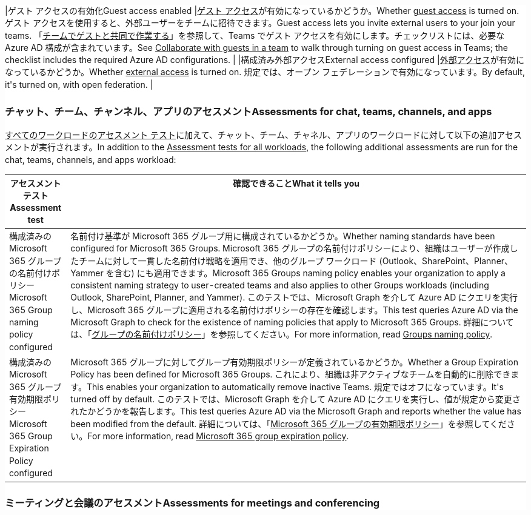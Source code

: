 |<span data-ttu-id="f08ab-181">ゲスト アクセスの有効化</span><span class="sxs-lookup"><span data-stu-id="f08ab-181">Guest access enabled</span></span>     |<span data-ttu-id="f08ab-182">[ゲスト アクセス](guest-access.md)が有効になっているかどうか。</span><span class="sxs-lookup"><span data-stu-id="f08ab-182">Whether [guest access](guest-access.md) is turned on.</span></span> <span data-ttu-id="f08ab-183">ゲスト アクセスを使用すると、外部ユーザーをチームに招待できます。</span><span class="sxs-lookup"><span data-stu-id="f08ab-183">Guest access lets you invite external users to your join your teams.</span></span> <span data-ttu-id="f08ab-184">「[チームでゲストと共同で作業する](https://docs.microsoft.com/microsoft-365/solutions/collaborate-as-team)」を参照して、Teams でゲスト アクセスを有効にします。チェックリストには、必要な Azure AD 構成が含まれています。</span><span class="sxs-lookup"><span data-stu-id="f08ab-184">See [Collaborate with guests in a team](https://docs.microsoft.com/microsoft-365/solutions/collaborate-as-team) to walk through turning on guest access in Teams; the checklist includes the required Azure AD configurations.</span></span> |
|<span data-ttu-id="f08ab-185">構成済み外部アクセス</span><span class="sxs-lookup"><span data-stu-id="f08ab-185">External access configured</span></span>     |<span data-ttu-id="f08ab-186">[外部アクセス](manage-external-access.md)が有効になっているかどうか。</span><span class="sxs-lookup"><span data-stu-id="f08ab-186">Whether [external access](manage-external-access.md) is turned on.</span></span> <span data-ttu-id="f08ab-187">規定では、オープン フェデレーションで有効になっています。</span><span class="sxs-lookup"><span data-stu-id="f08ab-187">By default, it's turned on, with open federation.</span></span> |

### <a name="assessments-for-chat-teams-channels-and-apps"></a><span data-ttu-id="f08ab-188">チャット、チーム、チャンネル、アプリのアセスメント</span><span class="sxs-lookup"><span data-stu-id="f08ab-188">Assessments for chat, teams, channels, and apps</span></span>

<span data-ttu-id="f08ab-189">[すべてのワークロードのアセスメント テスト](#assessment-tests-for-all-workloads)に加えて、チャット、チーム、チャネル、アプリのワークロードに対して以下の追加アセスメントが実行されます。</span><span class="sxs-lookup"><span data-stu-id="f08ab-189">In addition to the [Assessment tests for all workloads](#assessment-tests-for-all-workloads), the following additional assessments are run for the chat, teams, channels, and apps workload:</span></span>

|<span data-ttu-id="f08ab-190">アセスメント テスト</span><span class="sxs-lookup"><span data-stu-id="f08ab-190">Assessment test</span></span>  |<span data-ttu-id="f08ab-191">確認できること</span><span class="sxs-lookup"><span data-stu-id="f08ab-191">What it tells you</span></span>  |
|---------|---------|
|<span data-ttu-id="f08ab-192">構成済みの Microsoft 365 グループの名前付けポリシー</span><span class="sxs-lookup"><span data-stu-id="f08ab-192">Microsoft 365 Group naming policy configured</span></span>     |<span data-ttu-id="f08ab-193">名前付け基準が Microsoft 365 グループ用に構成されているかどうか。</span><span class="sxs-lookup"><span data-stu-id="f08ab-193">Whether naming standards have been configured for Microsoft 365 Groups.</span></span> <span data-ttu-id="f08ab-194">Microsoft 365 グループの名前付けポリシーにより、組織はユーザーが作成したチームに対して一貫した名前付け戦略を適用でき、他のグループ ワークロード (Outlook、SharePoint、Planner、Yammer を含む) にも適用できます。</span><span class="sxs-lookup"><span data-stu-id="f08ab-194">Microsoft 365 Groups naming policy enables your organization to apply a consistent naming strategy to user-created teams and also applies to other Groups workloads (including Outlook, SharePoint, Planner, and Yammer).</span></span> <span data-ttu-id="f08ab-195">このテストでは、Microsoft Graph を介して Azure AD にクエリを実行し、Microsoft 365 グループに適用される名前付けポリシーの存在を確認します。</span><span class="sxs-lookup"><span data-stu-id="f08ab-195">This test queries Azure AD via the Microsoft Graph to check for the existence of naming policies that apply to Microsoft 365 Groups.</span></span> <span data-ttu-id="f08ab-196">詳細については、「[グループの名前付けポリシー](https://docs.microsoft.com/microsoft-365/admin/create-groups/groups-naming-policy)」を参照してください。</span><span class="sxs-lookup"><span data-stu-id="f08ab-196">For more information, read [Groups naming policy](https://docs.microsoft.com/microsoft-365/admin/create-groups/groups-naming-policy).</span></span>    |
|<span data-ttu-id="f08ab-197">構成済みの Microsoft 365 グループ有効期限ポリシー</span><span class="sxs-lookup"><span data-stu-id="f08ab-197">Microsoft 365 Group Expiration Policy configured</span></span>     |<span data-ttu-id="f08ab-198">Microsoft 365 グループに対してグループ有効期限ポリシーが定義されているかどうか。</span><span class="sxs-lookup"><span data-stu-id="f08ab-198">Whether a Group Expiration Policy has been defined for Microsoft 365 Groups.</span></span> <span data-ttu-id="f08ab-199">これにより、組織は非アクティブなチームを自動的に削除できます。</span><span class="sxs-lookup"><span data-stu-id="f08ab-199">This enables your organization to automatically remove inactive Teams.</span></span> <span data-ttu-id="f08ab-200">規定ではオフになっています。</span><span class="sxs-lookup"><span data-stu-id="f08ab-200">It's turned off by default.</span></span> <span data-ttu-id="f08ab-201">このテストでは、Microsoft Graph を介して Azure AD にクエリを実行し、値が規定から変更されたかどうかを報告します。</span><span class="sxs-lookup"><span data-stu-id="f08ab-201">This test queries Azure AD via the Microsoft Graph and reports whether the value has been modified from the default.</span></span> <span data-ttu-id="f08ab-202">詳細については、「[Microsoft 365 グループの有効期限ポリシー](https://docs.microsoft.com/microsoft-365/admin/create-groups/office-365-groups-expiration-policy)」を参照してください。</span><span class="sxs-lookup"><span data-stu-id="f08ab-202">For more information, read [Microsoft 365 group expiration policy](https://docs.microsoft.com/microsoft-365/admin/create-groups/office-365-groups-expiration-policy).</span></span>    |

### <a name="assessments-for-meetings-and-conferencing"></a><span data-ttu-id="f08ab-203">ミーティングと会議のアセスメント</span><span class="sxs-lookup"><span data-stu-id="f08ab-203">Assessments for meetings and conferencing</span></span>
